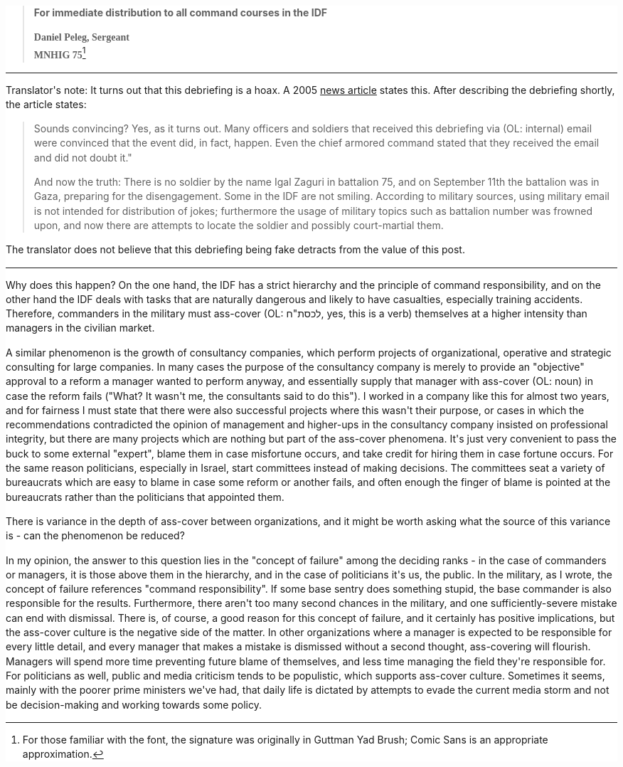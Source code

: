> **For immediate distribution to all command courses in the IDF**
>
> <span style='font-family: "Comic sans", cursive; size: xx-large; font-weight: bold'>Daniel Peleg, Sergeant<br />MNHIG 75</span>[^comic-sans]

[^comic-sans]: For those familiar with the font, the signature was originally in Guttman Yad Brush; Comic Sans is an appropriate approximation.

<hr />

Translator's note: It turns out that this debriefing is a hoax. A 2005 [news article][hoax-article] states this. After describing the debriefing shortly, the article states: 

[hoax-article]: http://www.ynet.co.il/articles/0,7340,L-3161734,00.html

> Sounds convincing? Yes, as it turns out. Many officers and soldiers that received this debriefing via (OL: internal) email were convinced that the event did, in fact, happen. Even the chief armored command stated that they received the email and did not doubt it."
>
> And now the truth: There is no soldier by the name Igal Zaguri in battalion 75, and on September 11th the battalion was in Gaza, preparing for the disengagement. Some in the IDF are not smiling. According to military sources, using military email is not intended for distribution of jokes; furthermore the usage of military topics such as battalion number was frowned upon, and now there are attempts to locate the soldier and possibly court-martial them.

The translator does not believe that this debriefing being fake detracts from the value of this post.

<hr />

Why does this happen? On the one hand, the IDF has a strict hierarchy and the principle of command responsibility, and on the other hand the IDF deals with tasks that are naturally dangerous and likely to have casualties, especially training accidents. Therefore, commanders in the military must ass-cover (OL: לכסת"ח, yes, this is a verb) themselves at a higher intensity than managers in the civilian market.

A similar phenomenon is the growth of consultancy companies, which perform projects of organizational, operative and strategic consulting for large companies. In many cases the purpose of the consultancy company is merely to provide an "objective" approval to a reform a manager wanted to perform anyway, and essentially supply that manager with ass-cover (OL: noun) in case the reform fails ("What? It wasn't me, the consultants said to do this"). I worked in a company like this for almost two years, and for fairness I must state that there were also successful projects where this wasn't their purpose, or cases in which the recommendations contradicted the opinion of management and higher-ups in the consultancy company insisted on professional integrity, but there are many projects which are nothing but part of the ass-cover phenomena. It's just very convenient to pass the buck to some external "expert", blame them in case misfortune occurs, and take credit for hiring them in case fortune occurs. For the same reason politicians, especially in Israel, start committees instead of making decisions. The committees seat a variety of bureaucrats which are easy to blame in case some reform or another fails, and often enough the finger of blame is pointed at the bureaucrats rather than the politicians that appointed them.

There is variance in the depth of ass-cover between organizations, and it might be worth asking what the source of this variance is - can the phenomenon be reduced?

In my opinion, the answer to this question lies in the "concept of failure" among the deciding ranks - in the case of commanders or managers, it is those above them in the hierarchy, and in the case of politicians it's us, the public. In the military, as I wrote, the concept of failure references "command responsibility". If some base sentry does something stupid, the base commander is also responsible for the results. Furthermore, there aren't too many second chances in the military, and one sufficiently-severe mistake can end with dismissal. There is, of course, a good reason for this concept of failure, and it certainly has positive implications, but the ass-cover culture is the negative side of the matter. In other organizations where a manager is expected to be responsible for every little detail, and every manager that makes a mistake is dismissed without a second thought, ass-covering will flourish. Managers will spend more time preventing future blame of themselves, and less time managing the field they're responsible for. For politicians as well, public and media criticism tends to be populistic, which supports ass-cover culture. Sometimes it seems, mainly with the poorer prime ministers we've had, that daily life is dictated by attempts to evade the current media storm and not be decision-making and working towards some policy.


[pm-culture]: https://landing.google.com/sre/sre-book/chapters/postmortem-culture/
[^talmud]: OL: This is a Talmud reference. Originally: "Ten measures of beauty descended to the world, nine were taken by Jerusalem."
[idf]: https://en.wikipedia.org/wiki/Israel_Defense_Forces
[^lcdr]: OL: Lieutenant Commander, the 4th rank of officers in naval terminology.